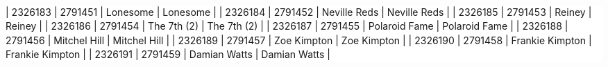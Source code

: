 | 2326183 | 2791451 | Lonesome | Lonesome |
| 2326184 | 2791452 | Neville Reds | Neville Reds |
| 2326185 | 2791453 | Reiney | Reiney |
| 2326186 | 2791454 | The 7th (2) | The 7th (2) |
| 2326187 | 2791455 | Polaroid Fame | Polaroid Fame |
| 2326188 | 2791456 | Mitchel Hill | Mitchel Hill |
| 2326189 | 2791457 | Zoe Kimpton | Zoe Kimpton |
| 2326190 | 2791458 | Frankie Kimpton | Frankie Kimpton |
| 2326191 | 2791459 | Damian Watts | Damian Watts |
